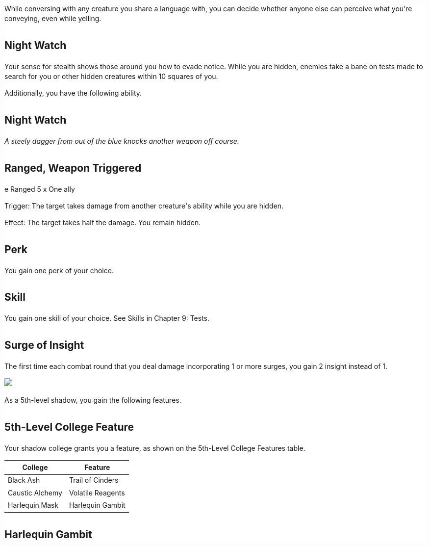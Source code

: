 While conversing with any creature you share a language with, you can decide whether anyone else can perceive what you're conveying, even while yelling.

## **Night Watch**

Your sense for stealth shows those around you how to evade notice. While you are hidden, enemies take a bane on tests made to search for you or other hidden creatures within 10 squares of you.

Additionally, you have the following ability.

## **Night Watch**

*A steely dagger from out of the blue knocks another weapon off course.*

## **Ranged, Weapon Triggered**

e Ranged 5 x One ally

Trigger: The target takes damage from another creature's ability while you are hidden.

Effect: The target takes half the damage. You remain hidden.

## **Perk**

You gain one perk of your choice.

## **Skill**

You gain one skill of your choice. See Skills in Chapter 9: Tests.

## **Surge of Insight**

The first time each combat round that you deal damage incorporating 1 or more surges, you gain 2 insight instead of 1.

![](_page_181_Picture_22.jpeg)

As a 5th-level shadow, you gain the following features.

## **5th-Level College Feature**

Your shadow college grants you a feature, as shown on the 5th-Level College Features table.

| College         | Feature           |
|-----------------|-------------------|
| Black Ash       | Trail of Cinders  |
| Caustic Alchemy | Volatile Reagents |
| Harlequin Mask  | Harlequin Gambit  |

## Harlequin Gambit
